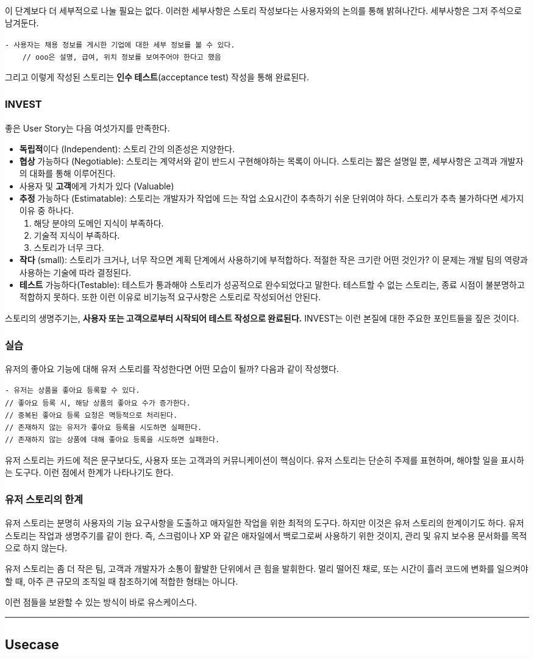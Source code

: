 이 단계보다 더 세부적으로 나눌 필요는 없다. 이러한 세부사항은 스토리 작성보다는 사용자와의 논의를 통해 밝혀나간다. 세부사항은 그저 주석으로 남겨둔다.

```card
- 사용자는 채용 정보를 게시한 기업에 대한 세부 정보를 볼 수 있다.
	// ooo은 설명, 급여, 위치 정보를 보여주어야 한다고 했음
```

그리고 이렇게 작성된 스토리는 **인수 테스트**(acceptance test) 작성을 통해 완료된다.

### INVEST

좋은 User Story는 다음 여섯가지를 만족한다.

- **독립적**이다 (Independent): 스토리 간의 의존성은 지양한다.
- **협상** 가능하다 (Negotiable): 스토리는 계약서와 같이 반드시 구현해야하는 목록이 아니다. 스토리는 짧은 설명일 뿐, 세부사항은 고객과 개발자의 대화를 통해 이루어진다.
- 사용자 및 **고객**에게 가치가 있다 (Valuable)
- **추정** 가능하다 (Estimatable): 스토리는 개발자가 작업에 드는 작업 소요시간이 추측하기 쉬운 단위여야 하다. 스토리가 추측 불가하다면 세가지 이유 중 하나다.
	1. 해당 분야의 도메인 지식이 부족하다.
	2. 기술적 지식이 부족하다.
	3. 스토리가 너무 크다.
- **작다** (small): 스토리가 크거나, 너무 작으면 계획 단계에서 사용하기에 부적합하다. 적절한 작은 크기란 어떤 것인가? 이 문제는 개발 팀의 역량과 사용하는 기술에 따라 결정된다.
- **테스트** 가능하다(Testable): 테스트가 통과해야 스토리가 성공적으로 완수되었다고 말한다. 테스트할 수 없는 스토리는, 종료 시점이 불분명하고 적합하지 못하다. 또한 이런 이유로 비기능적 요구사항은 스토리로 작성되어선 안된다.

스토리의 생명주기는, **사용자 또는 고객으로부터 시작되어 테스트 작성으로 완료된다.** INVEST는 이런 본질에 대한 주요한 포인트들을 짚은 것이다.

### 실습

유저의 좋아요 기능에 대해 유저 스토리를 작성한다면 어떤 모습이 될까? 다음과 같이 작성했다.

```card
- 유저는 상품을 좋아요 등록할 수 있다.
// 좋아요 등록 시, 해당 상품의 좋아요 수가 증가한다.
// 중복된 좋아요 등록 요청은 멱등적으로 처리된다.
// 존재하지 않는 유저가 좋아요 등록을 시도하면 실패한다.
// 존재하지 않는 상품에 대해 좋아요 등록을 시도하면 실패한다.
```

유저 스토리는 카드에 적은 문구보다도, 사용자 또는 고객과의 커뮤니케이션이 핵심이다. 유저 스토리는 단순히 주제를 표현하며, 해야할 일을 표시하는 도구다. 이런 점에서 한계가 나타나기도 한다.

### 유저 스토리의 한계

유저 스토리는 분명히 사용자의 기능 요구사항을 도출하고 애자일한 작업을 위한 최적의 도구다. 하지만 이것은 유저 스토리의 한계이기도 하다. 유저 스토리는 작업과 생명주기를 같이 한다. 즉, 스크럼이나 XP 와 같은 애자일에서 백로그로써 사용하기 위한 것이지, 관리 및 유지 보수용 문서화를 목적으로 하지 않는다.

유저 스토리는 좀 더 작은 팀, 고객과 개발자가 소통이 활발한 단위에서 큰 힘을 발휘한다. 멀리 떨어진 채로, 또는 시간이 흘러 코드에 변화를 일으켜야할 때, 아주 큰 규모의 조직일 때 참조하기에 적합한 형태는 아니다.

이런 점들을 보완할 수 있는 방식이 바로 유스케이스다.

---

## Usecase

